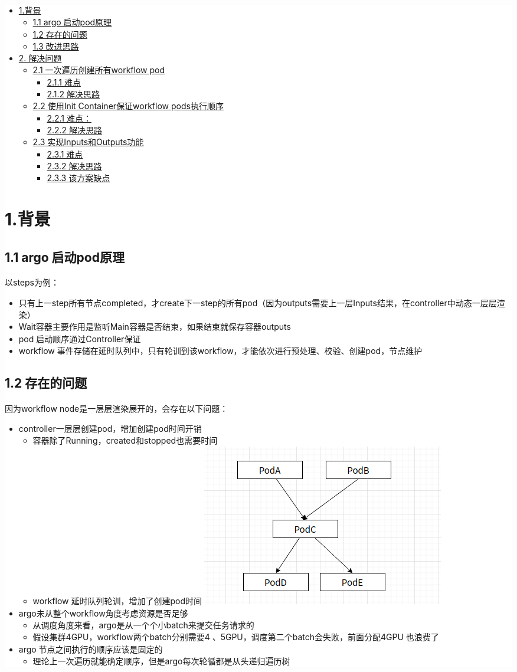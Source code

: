 

- [1.背景](#1背景)
    - [1.1 argo 启动pod原理](#11-argo-启动pod原理)
    - [1.2 存在的问题](#12-存在的问题)
    - [1.3 改进思路](#13-改进思路)
- [2. 解决问题](#2-解决问题)
    - [2.1 一次遍历创建所有workflow pod](#21-一次遍历创建所有workflow-pod)
        - [2.1.1 难点](#211-难点)
        - [2.1.2 解决思路](#212-解决思路)
    - [2.2 使用Init Container保证workflow pods执行顺序](#22-使用init-container保证workflow-pods执行顺序)
        - [2.2.1 难点：](#221-难点)
        - [2.2.2 解决思路](#222-解决思路)
    - [2.3 实现Inputs和Outputs功能](#23-实现inputs和outputs功能)
        - [2.3.1 难点](#231-难点)
        - [2.3.2 解决思路](#232-解决思路)
        - [2.3.3 该方案缺点](#233-该方案缺点)


# 1.背景
## 1.1 argo 启动pod原理
以steps为例：
* 只有上一step所有节点completed，才create下一step的所有pod（因为outputs需要上一层Inputs结果，在controller中动态一层层渲染）
* Wait容器主要作用是监听Main容器是否结束，如果结束就保存容器outputs
* pod 启动顺序通过Controller保证
* workflow 事件存储在延时队列中，只有轮训到该workflow，才能依次进行预处理、校验、创建pod，节点维护


## 1.2 存在的问题
因为workflow node是一层层渲染展开的，会存在以下问题：
* controller一层层创建pod，增加创建pod时间开销
    * 容器除了Running，created和stopped也需要时间
    * workflow 延时队列轮训，增加了创建pod时间
    ![](./images/2020-08-05-15-27-09.png)
* argo未从整个workflow角度考虑资源是否足够
    * 从调度角度来看，argo是从一个个小batch来提交任务请求的
    * 假设集群4GPU，workflow两个batch分别需要4 、5GPU，调度第二个batch会失败，前面分配4GPU 也浪费了
* argo 节点之间执行的顺序应该是固定的
    * 理论上一次遍历就能确定顺序，但是argo每次轮循都是从头递归遍历树

